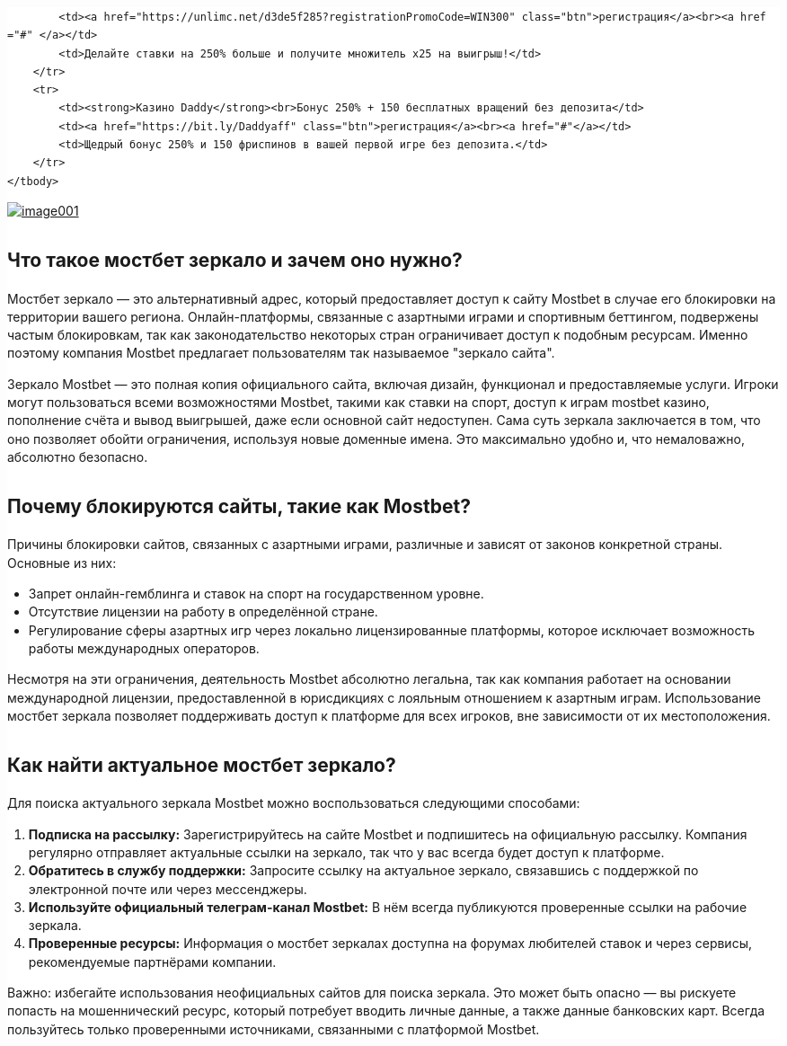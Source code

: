            <td><a href="https://unlimc.net/d3de5f285?registrationPromoCode=WIN300" class="btn">регистрация</a><br><a href="#" </a></td>
            <td>Делайте ставки на 250% больше и получите множитель x25 на выигрыш!</td>
        </tr>
        <tr>
            <td><strong>Казино Daddy</strong><br>Бонус 250% + 150 бесплатных вращений без депозита</td>
            <td><a href="https://bit.ly/Daddyaff" class="btn">регистрация</a><br><a href="#"</a></td>
            <td>Щедрый бонус 250% и 150 фриспинов в вашей первой игре без депозита.</td>
        </tr>
    </tbody>
</table>


</body>
</html>


<p dir="auto"><a target="_blank" rel="noopener noreferrer" href="https://private-user-images.githubusercontent.com/190454458/391854586-e97cacd0-dc02-40db-8b9b-1dd8dce8c385.jpg?jwt=eyJhbGciOiJIUzI1NiIsInR5cCI6IkpXVCJ9.eyJpc3MiOiJnaXRodWIuY29tIiwiYXVkIjoicmF3LmdpdGh1YnVzZXJjb250ZW50LmNvbSIsImtleSI6ImtleTUiLCJleHAiOjE3MzQ2OTY3NjIsIm5iZiI6MTczNDY5NjQ2MiwicGF0aCI6Ii8xOTA0NTQ0NTgvMzkxODU0NTg2LWU5N2NhY2QwLWRjMDItNDBkYi04YjliLTFkZDhkY2U4YzM4NS5qcGc_WC1BbXotQWxnb3JpdGhtPUFXUzQtSE1BQy1TSEEyNTYmWC1BbXotQ3JlZGVudGlhbD1BS0lBVkNPRFlMU0E1M1BRSzRaQSUyRjIwMjQxMjIwJTJGdXMtZWFzdC0xJTJGczMlMkZhd3M0X3JlcXVlc3QmWC1BbXotRGF0ZT0yMDI0MTIyMFQxMjA3NDJaJlgtQW16LUV4cGlyZXM9MzAwJlgtQW16LVNpZ25hdHVyZT1iYjhiYzUwYTM5MzcwNTUwYWVlMjY0YjE3YWU1YmE3YWM3YjM4ZGVmMmM2YmJhMGViMGU2NjI3MzFhY2FjODFjJlgtQW16LVNpZ25lZEhlYWRlcnM9aG9zdCJ9.9WiS-LTgPar2-Qnk9fPlT6IIEhTbcqKJVfRCFHrLUuo"><img src="https://private-user-images.githubusercontent.com/190454458/391854586-e97cacd0-dc02-40db-8b9b-1dd8dce8c385.jpg?jwt=eyJhbGciOiJIUzI1NiIsInR5cCI6IkpXVCJ9.eyJpc3MiOiJnaXRodWIuY29tIiwiYXVkIjoicmF3LmdpdGh1YnVzZXJjb250ZW50LmNvbSIsImtleSI6ImtleTUiLCJleHAiOjE3MzQ2OTY3NjIsIm5iZiI6MTczNDY5NjQ2MiwicGF0aCI6Ii8xOTA0NTQ0NTgvMzkxODU0NTg2LWU5N2NhY2QwLWRjMDItNDBkYi04YjliLTFkZDhkY2U4YzM4NS5qcGc_WC1BbXotQWxnb3JpdGhtPUFXUzQtSE1BQy1TSEEyNTYmWC1BbXotQ3JlZGVudGlhbD1BS0lBVkNPRFlMU0E1M1BRSzRaQSUyRjIwMjQxMjIwJTJGdXMtZWFzdC0xJTJGczMlMkZhd3M0X3JlcXVlc3QmWC1BbXotRGF0ZT0yMDI0MTIyMFQxMjA3NDJaJlgtQW16LUV4cGlyZXM9MzAwJlgtQW16LVNpZ25hdHVyZT1iYjhiYzUwYTM5MzcwNTUwYWVlMjY0YjE3YWU1YmE3YWM3YjM4ZGVmMmM2YmJhMGViMGU2NjI3MzFhY2FjODFjJlgtQW16LVNpZ25lZEhlYWRlcnM9aG9zdCJ9.9WiS-LTgPar2-Qnk9fPlT6IIEhTbcqKJVfRCFHrLUuo" alt="image001" style="max-width: 100%;"></a>
           
<section>
            <h2>Что такое мостбет зеркало и зачем оно нужно?</h2>
            <p>Мостбет зеркало — это альтернативный адрес, который предоставляет доступ к сайту Mostbet в случае его блокировки на территории вашего региона. Онлайн-платформы, связанные с азартными играми и спортивным беттингом, подвержены частым блокировкам, так как законодательство некоторых стран ограничивает доступ к подобным ресурсам. Именно поэтому компания Mostbet предлагает пользователям так называемое "зеркало сайта".</p>
            <p>Зеркало Mostbet — это полная копия официального сайта, включая дизайн, функционал и предоставляемые услуги. Игроки могут пользоваться всеми возможностями Mostbet, такими как ставки на спорт, доступ к играм mostbet казино, пополнение счёта и вывод выигрышей, даже если основной сайт недоступен. Сама суть зеркала заключается в том, что оно позволяет обойти ограничения, используя новые доменные имена. Это максимально удобно и, что немаловажно, абсолютно безопасно.</p>
        </section>
        <section>
            <h2>Почему блокируются сайты, такие как Mostbet?</h2>
            <p>Причины блокировки сайтов, связанных с азартными играми, различные и зависят от законов конкретной страны. Основные из них:</p>
            <ul>
                <li>Запрет онлайн-гемблинга и ставок на спорт на государственном уровне.</li>
                <li>Отсутствие лицензии на работу в определённой стране.</li>
                <li>Регулирование сферы азартных игр через локально лицензированные платформы, которое исключает возможность работы международных операторов.</li>
            </ul>
            <p>Несмотря на эти ограничения, деятельность Mostbet абсолютно легальна, так как компания работает на основании международной лицензии, предоставленной в юрисдикциях с лояльным отношением к азартным играм. Использование мостбет зеркала позволяет поддерживать доступ к платформе для всех игроков, вне зависимости от их местоположения.</p>
        </section>
        <section>
            <h2>Как найти актуальное мостбет зеркало?</h2>
            <p>Для поиска актуального зеркала Mostbet можно воспользоваться следующими способами:</p>
            <ol>
                <li><strong>Подписка на рассылку:</strong> Зарегистрируйтесь на сайте Mostbet и подпишитесь на официальную рассылку. Компания регулярно отправляет актуальные ссылки на зеркало, так что у вас всегда будет доступ к платформе.</li>
                <li><strong>Обратитесь в службу поддержки:</strong> Запросите ссылку на актуальное зеркало, связавшись с поддержкой по электронной почте или через мессенджеры.</li>
                <li><strong>Используйте официальный телеграм-канал Mostbet:</strong> В нём всегда публикуются проверенные ссылки на рабочие зеркала.</li>
                <li><strong>Проверенные ресурсы:</strong> Информация о мостбет зеркалах доступна на форумах любителей ставок и через сервисы, рекомендуемые партнёрами компании.</li>
            </ol>
            <p>Важно: избегайте использования неофициальных сайтов для поиска зеркала. Это может быть опасно — вы рискуете попасть на мошеннический ресурс, который потребует вводить личные данные, а также данные банковских карт. Всегда пользуйтесь только проверенными источниками, связанными с платформой Mostbet.</p>